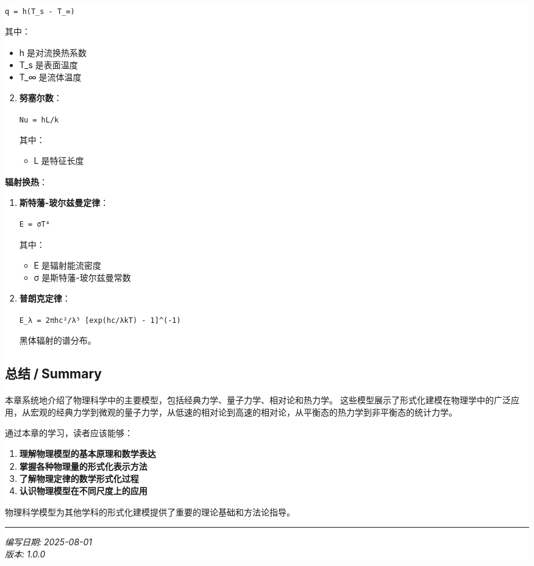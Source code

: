    ```text
   q = h(T_s - T_∞)
   ```

   其中：
   - h 是对流换热系数
   - T_s 是表面温度
   - T_∞ 是流体温度

2. **努塞尔数**：

   ```text
   Nu = hL/k
   ```

   其中：
   - L 是特征长度

**辐射换热**：

1. **斯特藩-玻尔兹曼定律**：

   ```text
   E = σT⁴
   ```

   其中：
   - E 是辐射能流密度
   - σ 是斯特藩-玻尔兹曼常数

2. **普朗克定律**：

   ```text
   E_λ = 2πhc²/λ⁵ [exp(hc/λkT) - 1]^(-1)
   ```

   黑体辐射的谱分布。

## 总结 / Summary

本章系统地介绍了物理科学中的主要模型，包括经典力学、量子力学、相对论和热力学。
这些模型展示了形式化建模在物理学中的广泛应用，从宏观的经典力学到微观的量子力学，从低速的相对论到高速的相对论，从平衡态的热力学到非平衡态的统计力学。

通过本章的学习，读者应该能够：

1. **理解物理模型的基本原理和数学表达**
2. **掌握各种物理量的形式化表示方法**
3. **了解物理定律的数学形式化过程**
4. **认识物理模型在不同尺度上的应用**

物理科学模型为其他学科的形式化建模提供了重要的理论基础和方法论指导。

---

*编写日期: 2025-08-01*  
*版本: 1.0.0*
